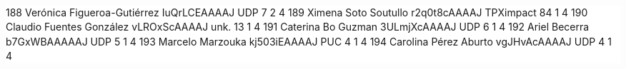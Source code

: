  </tr>
  <tr>
    <td class="tg-c3ow">188</td>
    <td class="tg-0pky">Verónica Figueroa-Gutiérrez</td>
    <td class="tg-0pky">IuQrLCEAAAAJ</td>
    <td class="tg-0pky">UDP</td>
    <td class="tg-c3ow">7</td>
    <td class="tg-c3ow">2</td>
    <td class="tg-c3ow">4</td>
  </tr>
  <tr>
    <td class="tg-c3ow">189</td>
    <td class="tg-0pky">Ximena Soto Soutullo</td>
    <td class="tg-0pky">r2q0t8cAAAAJ</td>
    <td class="tg-0pky">TPXimpact</td>
    <td class="tg-c3ow">84</td>
    <td class="tg-c3ow">1</td>
    <td class="tg-c3ow">4</td>
  </tr>
  <tr>
    <td class="tg-c3ow">190</td>
    <td class="tg-0pky">Claudio Fuentes González</td>
    <td class="tg-0pky">vLROxScAAAAJ</td>
    <td class="tg-0pky">unk.</td>
    <td class="tg-c3ow">13</td>
    <td class="tg-c3ow">1</td>
    <td class="tg-c3ow">4</td>
  </tr>
  <tr>
    <td class="tg-c3ow">191</td>
    <td class="tg-0pky">Caterina Bo Guzman</td>
    <td class="tg-0pky">3ULmjXcAAAAJ</td>
    <td class="tg-0pky">UDP</td>
    <td class="tg-c3ow">6</td>
    <td class="tg-c3ow">1</td>
    <td class="tg-c3ow">4</td>
  </tr>
  <tr>
    <td class="tg-c3ow">192</td>
    <td class="tg-0pky">Ariel Becerra</td>
    <td class="tg-0pky">b7GxWBAAAAAJ</td>
    <td class="tg-0pky">UDP</td>
    <td class="tg-c3ow">5</td>
    <td class="tg-c3ow">1</td>
    <td class="tg-c3ow">4</td>
  </tr>
  <tr>
    <td class="tg-c3ow">193</td>
    <td class="tg-0pky">Marcelo Marzouka</td>
    <td class="tg-0pky">kj503iEAAAAJ</td>
    <td class="tg-0pky">PUC</td>
    <td class="tg-c3ow">4</td>
    <td class="tg-c3ow">1</td>
    <td class="tg-c3ow">4</td>
  </tr>
  <tr>
    <td class="tg-c3ow">194</td>
    <td class="tg-0pky">Carolina Pérez Aburto</td>
    <td class="tg-0pky">vgJHvAcAAAAJ</td>
    <td class="tg-0pky">UDP</td>
    <td class="tg-c3ow">4</td>
    <td class="tg-c3ow">1</td>
    <td class="tg-c3ow">4</td>
  </tr>
